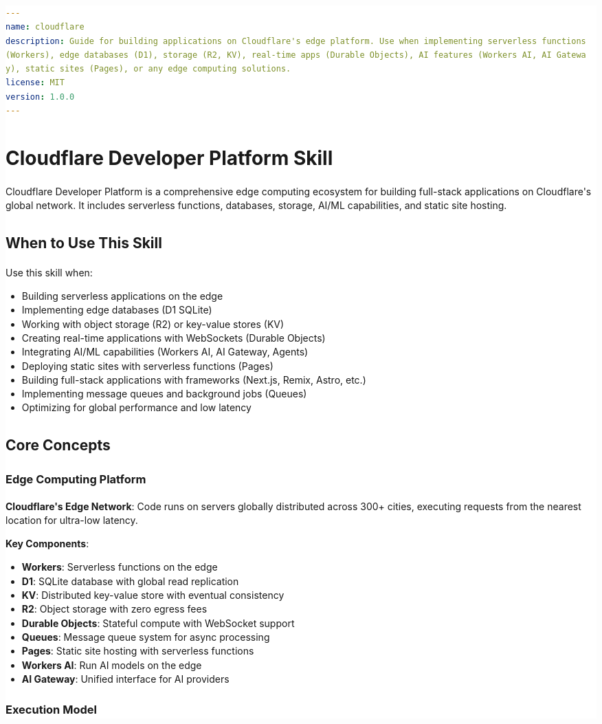 ```yaml
---
name: cloudflare
description: Guide for building applications on Cloudflare's edge platform. Use when implementing serverless functions (Workers), edge databases (D1), storage (R2, KV), real-time apps (Durable Objects), AI features (Workers AI, AI Gateway), static sites (Pages), or any edge computing solutions.
license: MIT
version: 1.0.0
---
```


# Cloudflare Developer Platform Skill

Cloudflare Developer Platform is a comprehensive edge computing ecosystem for building full-stack applications on Cloudflare's global network. It includes serverless functions, databases, storage, AI/ML capabilities, and static site hosting.

## When to Use This Skill

Use this skill when:
- Building serverless applications on the edge
- Implementing edge databases (D1 SQLite)
- Working with object storage (R2) or key-value stores (KV)
- Creating real-time applications with WebSockets (Durable Objects)
- Integrating AI/ML capabilities (Workers AI, AI Gateway, Agents)
- Deploying static sites with serverless functions (Pages)
- Building full-stack applications with frameworks (Next.js, Remix, Astro, etc.)
- Implementing message queues and background jobs (Queues)
- Optimizing for global performance and low latency

## Core Concepts

### Edge Computing Platform

**Cloudflare's Edge Network**: Code runs on servers globally distributed across 300+ cities, executing requests from the nearest location for ultra-low latency.

**Key Components**:
- **Workers**: Serverless functions on the edge
- **D1**: SQLite database with global read replication
- **KV**: Distributed key-value store with eventual consistency
- **R2**: Object storage with zero egress fees
- **Durable Objects**: Stateful compute with WebSocket support
- **Queues**: Message queue system for async processing
- **Pages**: Static site hosting with serverless functions
- **Workers AI**: Run AI models on the edge
- **AI Gateway**: Unified interface for AI providers

### Execution Model
